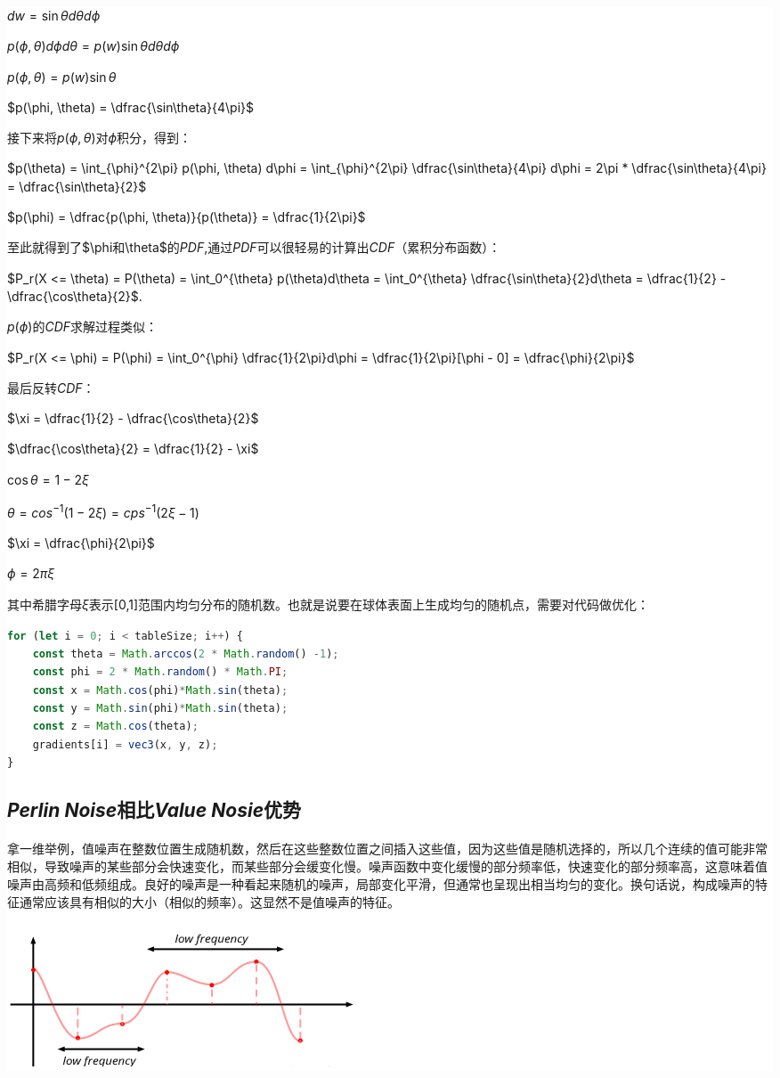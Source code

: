 $dw = \sin\theta d\theta d\phi$

$p(\phi, \theta)d\phi d\theta = p(w) \sin\theta d\theta d\phi$

$p(\phi, \theta) = p(w) \sin\theta$

$p(\phi, \theta) = \dfrac{\sin\theta}{4\pi}$

接下来将$p(\phi,\theta)$对$\phi$积分，得到：

$p(\theta) = \int_{\phi}^{2\pi} p(\phi, \theta) d\phi = \int_{\phi}^{2\pi} \dfrac{\sin\theta}{4\pi} d\phi = 2\pi * \dfrac{\sin\theta}{4\pi} = \dfrac{\sin\theta}{2}$

$p(\phi) = \dfrac{p(\phi, \theta)}{p(\theta)} = \dfrac{1}{2\pi}$

至此就得到了$\phi和\theta$的$PDF$,通过$PDF$可以很轻易的计算出$CDF$（累积分布函数）：

$P_r(X <= \theta) = P(\theta) = \int_0^{\theta} p(\theta)d\theta = \int_0^{\theta} \dfrac{\sin\theta}{2}d\theta = \dfrac{1}{2} - \dfrac{\cos\theta}{2}$.

$p(\phi)$的$CDF$求解过程类似：

$P_r(X <= \phi) = P(\phi) = \int_0^{\phi} \dfrac{1}{2\pi}d\phi = \dfrac{1}{2\pi}[\phi - 0] = \dfrac{\phi}{2\pi}$

最后反转$CDF$：

$\xi = \dfrac{1}{2} - \dfrac{\cos\theta}{2}$

$\dfrac{\cos\theta}{2} = \dfrac{1}{2} - \xi$

$\cos\theta = 1 - 2\xi$

$\theta = cos^{-1}(1-2\xi) = cps^{-1}(2\xi-1)$

$\xi = \dfrac{\phi}{2\pi}$

$\phi = 2\pi\xi$

其中希腊字母$\xi$表示[0,1]范围内均匀分布的随机数。也就是说要在球体表面上生成均匀的随机点，需要对代码做优化：

```typescript
for (let i = 0; i < tableSize; i++) {
    const theta = Math.arccos(2 * Math.random() -1);
    const phi = 2 * Math.random() * Math.PI;
    const x = Math.cos(phi)*Math.sin(theta);
    const y = Math.sin(phi)*Math.sin(theta);
    const z = Math.cos(theta);
    gradients[i] = vec3(x, y, z);
}
```

## $Perlin\;Noise$相比$Value\;Nosie$优势
拿一维举例，值噪声在整数位置生成随机数，然后在这些整数位置之间插入这些值，因为这些值是随机选择的，所以几个连续的值可能非常相似，导致噪声的某些部分会快速变化，而某些部分会缓变化慢。噪声函数中变化缓慢的部分频率低，快速变化的部分频率高，这意味着值噪声由高频和低频组成。良好的噪声是一种看起来随机的噪声，局部变化平滑，但通常也呈现出相当均匀的变化。换句话说，构成噪声的特征通常应该具有相似的大小（相似的频率）。这显然不是值噪声的特征。

![二维极坐标系](计算机图形学（十）：柏林噪声/3.jpg)
